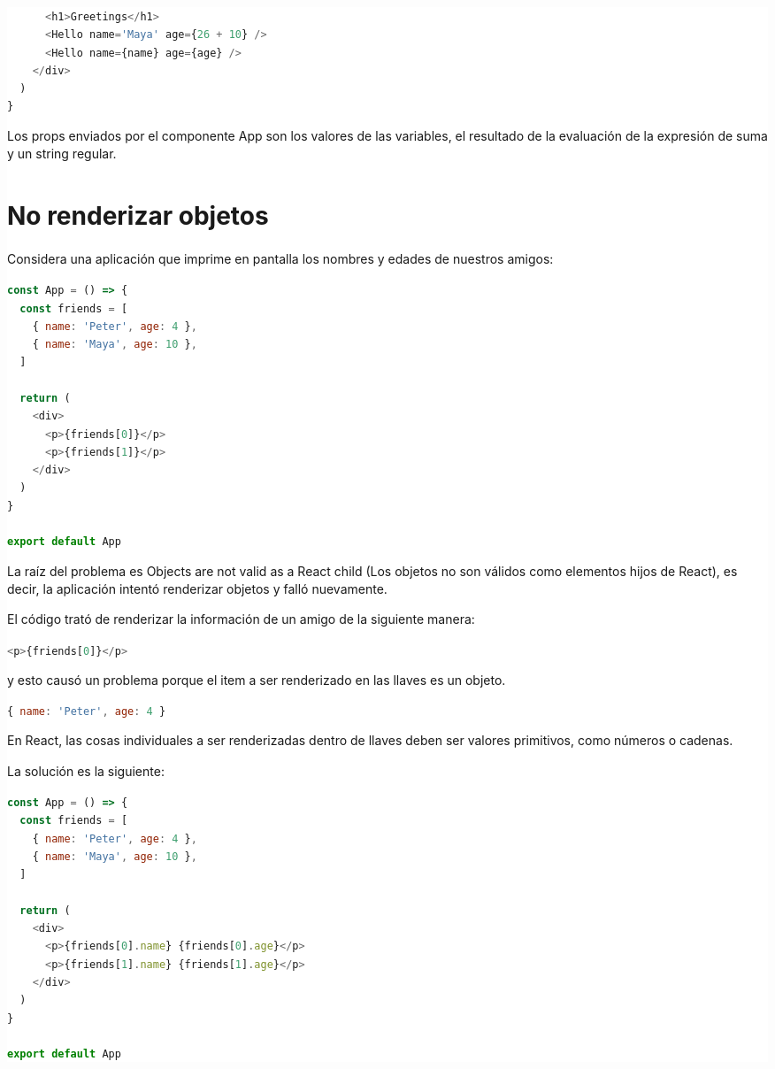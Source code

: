 ```js
      <h1>Greetings</h1>
      <Hello name='Maya' age={26 + 10} />
      <Hello name={name} age={age} />
    </div>
  )
}
```
Los props enviados por el componente App son los valores de las variables, el resultado de la evaluación de la expresión de suma y un string regular.

# No renderizar objetos
Considera una aplicación que imprime en pantalla los nombres y edades de nuestros amigos:

```js
const App = () => {
  const friends = [
    { name: 'Peter', age: 4 },
    { name: 'Maya', age: 10 },
  ]

  return (
    <div>
      <p>{friends[0]}</p>
      <p>{friends[1]}</p>
    </div>
  )
}

export default App
```

La raíz del problema es Objects are not valid as a React child (Los objetos no son válidos como elementos hijos de React), es decir, la aplicación intentó renderizar objetos y falló nuevamente.

El código trató de renderizar la información de un amigo de la siguiente manera:

```js
<p>{friends[0]}</p>
```

y esto causó un problema porque el item a ser renderizado en las llaves es un objeto.
```js
{ name: 'Peter', age: 4 }
```

En React, las cosas individuales a ser renderizadas dentro de llaves deben ser valores primitivos, como números o cadenas.

La solución es la siguiente:

```js
const App = () => {
  const friends = [
    { name: 'Peter', age: 4 },
    { name: 'Maya', age: 10 },
  ]

  return (
    <div>
      <p>{friends[0].name} {friends[0].age}</p>
      <p>{friends[1].name} {friends[1].age}</p>
    </div>
  )
}

export default App
```